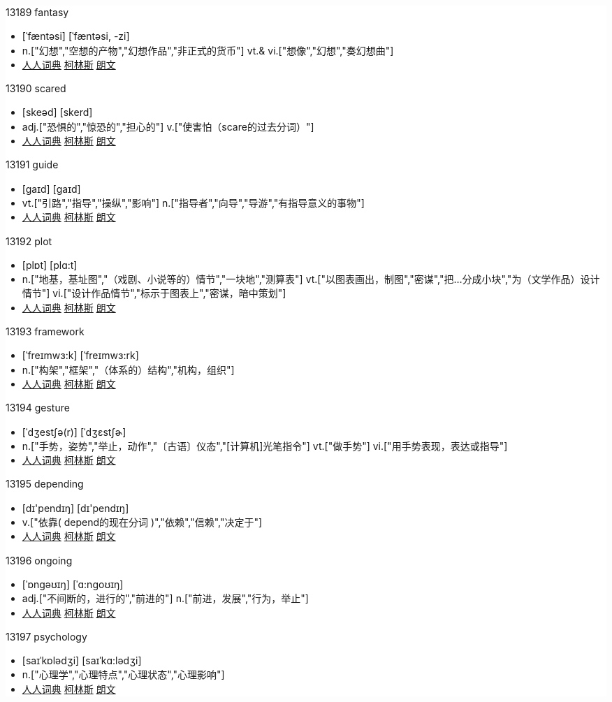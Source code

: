13189 fantasy 
- [ˈfæntəsi]  [ˈfæntəsi, -zi] 
- n.["幻想","空想的产物","幻想作品","非正式的货币"]  vt.& vi.["想像","幻想","奏幻想曲"]   
- [人人词典](https://www.91dict.com/words?w=fantasy) [柯林斯](https://www.collinsdictionary.com/zh/dictionary/english/fantasy) [朗文](https://www.ldoceonline.com/dictionary/fantasy) 

13190 scared 
- [skeəd]  [skerd] 
- adj.["恐惧的","惊恐的","担心的"]  v.["使害怕（scare的过去分词）"]   
- [人人词典](https://www.91dict.com/words?w=scared) [柯林斯](https://www.collinsdictionary.com/zh/dictionary/english/scared) [朗文](https://www.ldoceonline.com/dictionary/scared) 

13191 guide 
- [gaɪd]  [ɡaɪd] 
- vt.["引路","指导","操纵","影响"]  n.["指导者","向导","导游","有指导意义的事物"]   
- [人人词典](https://www.91dict.com/words?w=guide) [柯林斯](https://www.collinsdictionary.com/zh/dictionary/english/guide) [朗文](https://www.ldoceonline.com/dictionary/guide) 

13192 plot 
- [plɒt]  [plɑ:t] 
- n.["地基，基址图","（戏剧、小说等的）情节","一块地","测算表"]  vt.["以图表画出，制图","密谋","把…分成小块","为（文学作品）设计情节"]  vi.["设计作品情节","标示于图表上","密谋，暗中策划"]   
- [人人词典](https://www.91dict.com/words?w=plot) [柯林斯](https://www.collinsdictionary.com/zh/dictionary/english/plot) [朗文](https://www.ldoceonline.com/dictionary/plot) 

13193 framework 
- [ˈfreɪmwɜ:k]  [ˈfreɪmwɜ:rk] 
- n.["构架","框架","（体系的）结构","机构，组织"]   
- [人人词典](https://www.91dict.com/words?w=framework) [柯林斯](https://www.collinsdictionary.com/zh/dictionary/english/framework) [朗文](https://www.ldoceonline.com/dictionary/framework) 

13194 gesture 
- [ˈdʒestʃə(r)]  [ˈdʒɛstʃɚ] 
- n.["手势，姿势","举止，动作","〔古语〕仪态","[计算机]光笔指令"]  vt.["做手势"]  vi.["用手势表现，表达或指导"]   
- [人人词典](https://www.91dict.com/words?w=gesture) [柯林斯](https://www.collinsdictionary.com/zh/dictionary/english/gesture) [朗文](https://www.ldoceonline.com/dictionary/gesture) 

13195 depending 
- [dɪ'pendɪŋ]  [dɪ'pendɪŋ] 
- v.["依靠( depend的现在分词 )","依赖","信赖","决定于"]   
- [人人词典](https://www.91dict.com/words?w=depending) [柯林斯](https://www.collinsdictionary.com/zh/dictionary/english/depending) [朗文](https://www.ldoceonline.com/dictionary/depending) 

13196 ongoing 
- [ˈɒngəʊɪŋ]  [ˈɑ:ngoʊɪŋ] 
- adj.["不间断的，进行的","前进的"]  n.["前进，发展","行为，举止"]   
- [人人词典](https://www.91dict.com/words?w=ongoing) [柯林斯](https://www.collinsdictionary.com/zh/dictionary/english/ongoing) [朗文](https://www.ldoceonline.com/dictionary/ongoing) 

13197 psychology 
- [saɪˈkɒlədʒi]  [saɪˈkɑ:lədʒi] 
- n.["心理学","心理特点","心理状态","心理影响"]   
- [人人词典](https://www.91dict.com/words?w=psychology) [柯林斯](https://www.collinsdictionary.com/zh/dictionary/english/psychology) [朗文](https://www.ldoceonline.com/dictionary/psychology) 
